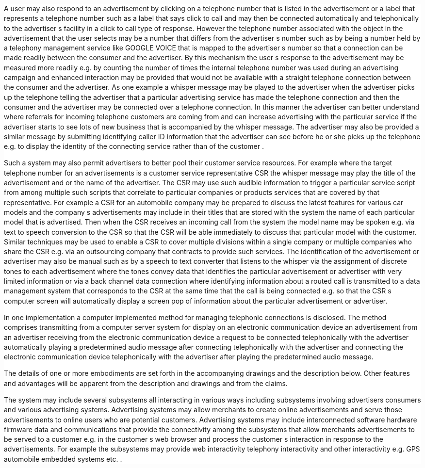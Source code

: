 A user may also respond to an advertisement by clicking on a telephone number that is listed in the advertisement or a label that represents a telephone number such as a label that says click to call and may then be connected automatically and telephonically to the advertiser s facility in a click to call type of response. However the telephone number associated with the object in the advertisement that the user selects may be a number that differs from the advertiser s number such as by being a number held by a telephony management service like GOOGLE VOICE that is mapped to the advertiser s number so that a connection can be made readily between the consumer and the advertiser. By this mechanism the user s response to the advertisement may be measured more readily e.g. by counting the number of times the internal telephone number was used during an advertising campaign and enhanced interaction may be provided that would not be available with a straight telephone connection between the consumer and the advertiser. As one example a whisper message may be played to the advertiser when the advertiser picks up the telephone telling the advertiser that a particular advertising service has made the telephone connection and then the consumer and the advertiser may be connected over a telephone connection. In this manner the advertiser can better understand where referrals for incoming telephone customers are coming from and can increase advertising with the particular service if the advertiser starts to see lots of new business that is accompanied by the whisper message. The advertiser may also be provided a similar message by submitting identifying caller ID information that the advertiser can see before he or she picks up the telephone e.g. to display the identity of the connecting service rather than of the customer .

Such a system may also permit advertisers to better pool their customer service resources. For example where the target telephone number for an advertisements is a customer service representative CSR the whisper message may play the title of the advertisement and or the name of the advertiser. The CSR may use such audible information to trigger a particular service script from among multiple such scripts that correlate to particular companies or products services that are covered by that representative. For example a CSR for an automobile company may be prepared to discuss the latest features for various car models and the company s advertisements may include in their titles that are stored with the system the name of each particular model that is advertised. Then when the CSR receives an incoming call from the system the model name may be spoken e.g. via text to speech conversion to the CSR so that the CSR will be able immediately to discuss that particular model with the customer. Similar techniques may be used to enable a CSR to cover multiple divisions within a single company or multiple companies who share the CSR e.g. via an outsourcing company that contracts to provide such services. The identification of the advertisement or advertiser may also be manual such as by a speech to text converter that listens to the whisper via the assignment of discrete tones to each advertisement where the tones convey data that identifies the particular advertisement or advertiser with very limited information or via a back channel data connection where identifying information about a routed call is transmitted to a data management system that corresponds to the CSR at the same time that the call is being connected e.g. so that the CSR s computer screen will automatically display a screen pop of information about the particular advertisement or advertiser.

In one implementation a computer implemented method for managing telephonic connections is disclosed. The method comprises transmitting from a computer server system for display on an electronic communication device an advertisement from an advertiser receiving from the electronic communication device a request to be connected telephonically with the advertiser automatically playing a predetermined audio message after connecting telephonically with the advertiser and connecting the electronic communication device telephonically with the advertiser after playing the predetermined audio message.

The details of one or more embodiments are set forth in the accompanying drawings and the description below. Other features and advantages will be apparent from the description and drawings and from the claims.

The system may include several subsystems all interacting in various ways including subsystems involving advertisers consumers and various advertising systems. Advertising systems may allow merchants to create online advertisements and serve those advertisements to online users who are potential customers. Advertising systems may include interconnected software hardware firmware data and communications that provide the connectivity among the subsystems that allow merchants advertisements to be served to a customer e.g. in the customer s web browser and process the customer s interaction in response to the advertisements. For example the subsystems may provide web interactivity telephony interactivity and other interactivity e.g. GPS automobile embedded systems etc. .
